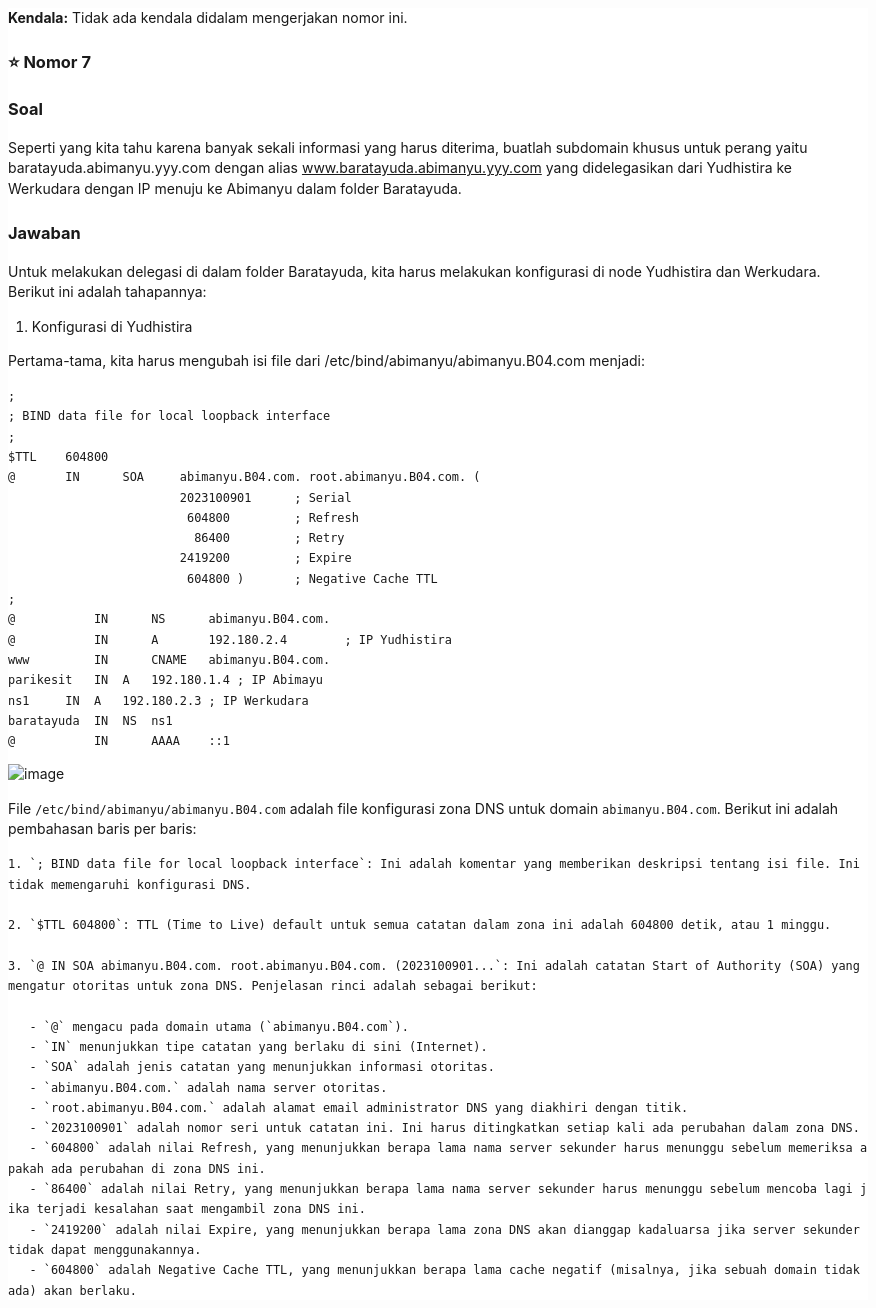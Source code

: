 **Kendala:** Tidak ada kendala didalam mengerjakan nomor ini.

### ⭐ Nomor 7
### Soal
Seperti yang kita tahu karena banyak sekali informasi yang harus diterima, buatlah subdomain khusus untuk perang yaitu baratayuda.abimanyu.yyy.com dengan alias www.baratayuda.abimanyu.yyy.com yang didelegasikan dari Yudhistira ke Werkudara dengan IP menuju ke Abimanyu dalam folder Baratayuda.
### Jawaban
Untuk melakukan delegasi di dalam folder Baratayuda, kita harus melakukan konfigurasi di node Yudhistira dan Werkudara. Berikut ini adalah tahapannya:

1. Konfigurasi di Yudhistira

Pertama-tama, kita harus mengubah isi file dari /etc/bind/abimanyu/abimanyu.B04.com menjadi:
```
;
; BIND data file for local loopback interface
;
$TTL    604800
@       IN      SOA     abimanyu.B04.com. root.abimanyu.B04.com. (
                        2023100901      ; Serial
                         604800         ; Refresh
                          86400         ; Retry
                        2419200         ; Expire
                         604800 )       ; Negative Cache TTL
;
@       	IN      NS      abimanyu.B04.com.
@       	IN      A       192.180.2.4        ; IP Yudhistira
www     	IN      CNAME   abimanyu.B04.com.
parikesit	IN	A	192.180.1.4	; IP Abimayu
ns1		IN	A	192.180.2.3	; IP Werkudara
baratayuda	IN	NS	ns1
@       	IN      AAAA    ::1
```

<img width="505" alt="image" src="https://github.com/rayrednet/Jarkom-Modul-2-B04-2023/assets/89933907/ca8c8ba1-7ba7-4b84-9c66-2a5dd6959dfc">

File `/etc/bind/abimanyu/abimanyu.B04.com` adalah file konfigurasi zona DNS untuk domain `abimanyu.B04.com`. Berikut ini adalah pembahasan baris per baris:

	1. `; BIND data file for local loopback interface`: Ini adalah komentar yang memberikan deskripsi tentang isi file. Ini tidak memengaruhi konfigurasi DNS.
	
	2. `$TTL 604800`: TTL (Time to Live) default untuk semua catatan dalam zona ini adalah 604800 detik, atau 1 minggu.
	
	3. `@ IN SOA abimanyu.B04.com. root.abimanyu.B04.com. (2023100901...`: Ini adalah catatan Start of Authority (SOA) yang mengatur otoritas untuk zona DNS. Penjelasan rinci adalah sebagai berikut:
	
	   - `@` mengacu pada domain utama (`abimanyu.B04.com`).
	   - `IN` menunjukkan tipe catatan yang berlaku di sini (Internet).
	   - `SOA` adalah jenis catatan yang menunjukkan informasi otoritas.
	   - `abimanyu.B04.com.` adalah nama server otoritas.
	   - `root.abimanyu.B04.com.` adalah alamat email administrator DNS yang diakhiri dengan titik.
	   - `2023100901` adalah nomor seri untuk catatan ini. Ini harus ditingkatkan setiap kali ada perubahan dalam zona DNS.
	   - `604800` adalah nilai Refresh, yang menunjukkan berapa lama nama server sekunder harus menunggu sebelum memeriksa apakah ada perubahan di zona DNS ini.
	   - `86400` adalah nilai Retry, yang menunjukkan berapa lama nama server sekunder harus menunggu sebelum mencoba lagi jika terjadi kesalahan saat mengambil zona DNS ini.
	   - `2419200` adalah nilai Expire, yang menunjukkan berapa lama zona DNS akan dianggap kadaluarsa jika server sekunder tidak dapat menggunakannya.
	   - `604800` adalah Negative Cache TTL, yang menunjukkan berapa lama cache negatif (misalnya, jika sebuah domain tidak ada) akan berlaku.
	